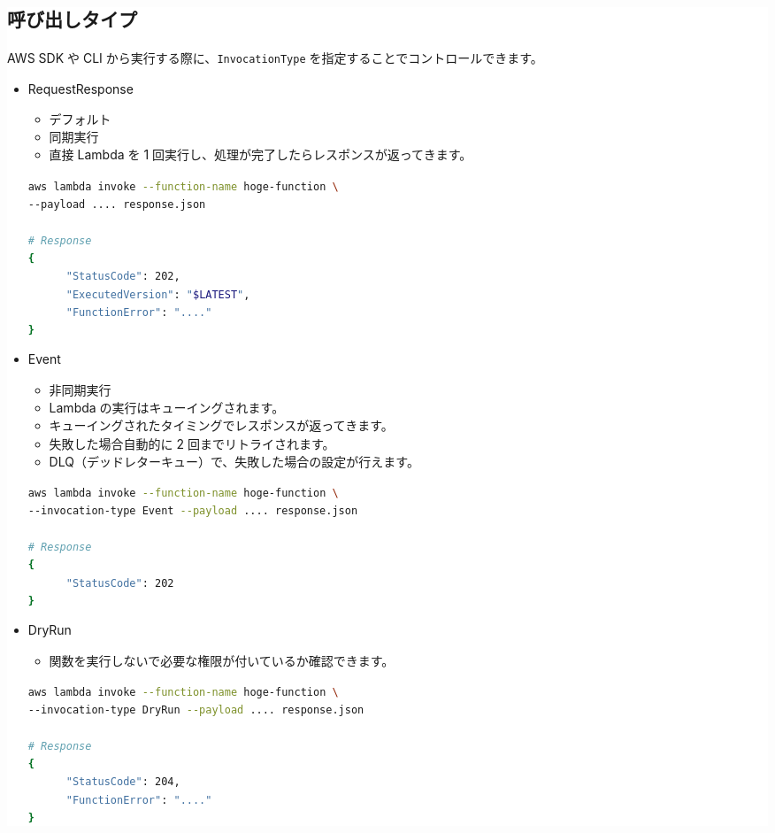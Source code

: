 ## 呼び出しタイプ



AWS SDK や CLI から実行する際に、`InvocationType` を指定することでコントロールできます。

- RequestResponse

  - デフォルト
  - 同期実行
  - 直接 Lambda を 1 回実行し、処理が完了したらレスポンスが返ってきます。

  ```sh
  aws lambda invoke --function-name hoge-function \
  --payload .... response.json

  # Response
  {
        "StatusCode": 202,
        "ExecutedVersion": "$LATEST",
        "FunctionError": "...."
  }
  ```

- Event

  - 非同期実行
  - Lambda の実行はキューイングされます。
  - キューイングされたタイミングでレスポンスが返ってきます。
  - 失敗した場合自動的に 2 回までリトライされます。
  - DLQ（デッドレターキュー）で、失敗した場合の設定が行えます。

  ```sh
  aws lambda invoke --function-name hoge-function \
  --invocation-type Event --payload .... response.json

  # Response
  {
        "StatusCode": 202
  }
  ```

- DryRun

  - 関数を実行しないで必要な権限が付いているか確認できます。

  ```sh
  aws lambda invoke --function-name hoge-function \
  --invocation-type DryRun --payload .... response.json

  # Response
  {
        "StatusCode": 204,
        "FunctionError": "...."
  }
  ```
